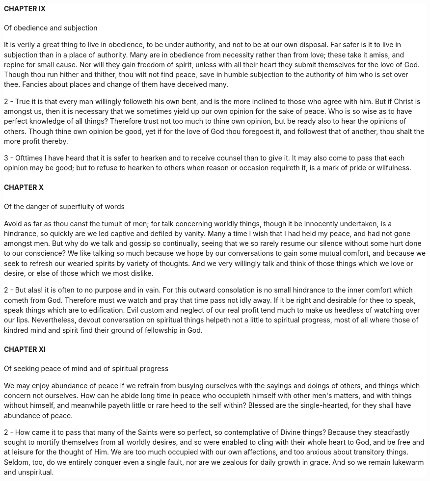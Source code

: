 
#### CHAPTER IX

Of obedience and subjection

It is verily a great thing to live in obedience, to be under authority, and not to be at our own disposal. Far safer is it to live in subjection than in a place of authority. Many are in obedience from necessity rather than from love; these take it amiss, and repine for small cause. Nor will they gain freedom of spirit, unless with all their heart they submit themselves for the love of God. Though thou run hither and thither, thou wilt not find peace, save in humble subjection to the authority of him who is set over thee. Fancies about places and change of them have deceived many.

2 - True it is that every man willingly followeth his own bent, and is the more inclined to those who agree with him. But if Christ is amongst us, then it is necessary that we sometimes yield up our own opinion for the sake of peace. Who is so wise as to have perfect knowledge of all things? Therefore trust not too much to thine own opinion, but be ready also to hear the opinions of others. Though thine own opinion be good, yet if for the love of God thou foregoest it, and followest that of another, thou shalt the more profit thereby.

3 - Ofttimes I have heard that it is safer to hearken and to receive counsel than to give it. It may also come to pass that each opinion may be good; but to refuse to hearken to others when reason or occasion requireth it, is a mark of pride or wilfulness.


#### CHAPTER X

Of the danger of superfluity of words

Avoid as far as thou canst the tumult of men; for talk concerning worldly things, though it be innocently undertaken, is a hindrance, so quickly are we led captive and defiled by vanity. Many a time I wish that I had held my peace, and had not gone amongst men. But why do we talk and gossip so continually, seeing that we so rarely resume our silence without some hurt done to our conscience? We like talking so much because we hope by our conversations to gain some mutual comfort, and because we seek to refresh our wearied spirits by variety of thoughts. And we very willingly talk and think of those things which we love or desire, or else of those which we most dislike.

2 - But alas! it is often to no purpose and in vain. For this outward consolation is no small hindrance to the inner comfort which cometh from God. Therefore must we watch and pray that time pass not idly away. If it be right and desirable for thee to speak, speak things which are to edification. Evil custom and neglect of our real profit tend much to make us heedless of watching over our lips. Nevertheless, devout conversation on spiritual things helpeth not a little to spiritual progress, most of all where those of kindred mind and spirit find their ground of fellowship in God.


#### CHAPTER XI

Of seeking peace of mind and of spiritual progress

We may enjoy abundance of peace if we refrain from busying ourselves with the sayings and doings of others, and things which concern not ourselves. How can he abide long time in peace who occupieth himself with other men's matters, and with things without himself, and meanwhile payeth little or rare heed to the self within? Blessed are the single-hearted, for they shall have abundance of peace.

2 - How came it to pass that many of the Saints were so perfect, so contemplative of Divine things? Because they steadfastly sought to mortify themselves from all worldly desires, and so were enabled to cling with their whole heart to God, and be free and at leisure for the thought of Him. We are too much occupied with our own affections, and too anxious about transitory things. Seldom, too, do we entirely conquer even a single fault, nor are we zealous for daily growth in grace. And so we remain lukewarm and unspiritual.
